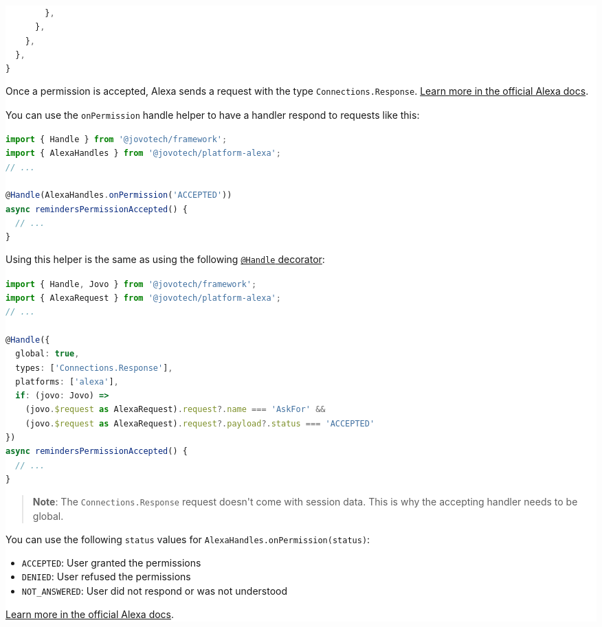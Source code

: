 ```typescript
        },
      },
    },
  },
}
```

Once a permission is accepted, Alexa sends a request with the type `Connections.Response`. [Learn more in the official Alexa docs](https://developer.amazon.com/docs/alexa/smapi/voice-permissions-for-reminders.html#send-a-connectionssendrequest-directive).

You can use the `onPermission` handle helper to have a handler respond to requests like this:

```typescript
import { Handle } from '@jovotech/framework';
import { AlexaHandles } from '@jovotech/platform-alexa';
// ...

@Handle(AlexaHandles.onPermission('ACCEPTED'))
async remindersPermissionAccepted() {
  // ...
}
```

Using this helper is the same as using the following [`@Handle` decorator](https://v4.jovo.tech/docs/handlers#handler-routing-and-the-handle-decorator):

```typescript
import { Handle, Jovo } from '@jovotech/framework';
import { AlexaRequest } from '@jovotech/platform-alexa';
// ...

@Handle({
  global: true,
  types: ['Connections.Response'],
  platforms: ['alexa'],
  if: (jovo: Jovo) =>
    (jovo.$request as AlexaRequest).request?.name === 'AskFor' &&
    (jovo.$request as AlexaRequest).request?.payload?.status === 'ACCEPTED'
})
async remindersPermissionAccepted() {
  // ...
}
```

> **Note**: The `Connections.Response` request doesn't come with session data. This is why the accepting handler needs to be global.

You can use the following `status` values for `AlexaHandles.onPermission(status)`:

- `ACCEPTED`: User granted the permissions
- `DENIED`: User refused the permissions
- `NOT_ANSWERED`: User did not respond or was not understood

[Learn more in the official Alexa docs](https://developer.amazon.com/docs/alexa/smapi/voice-permissions-for-reminders.html#send-a-connectionssendrequest-directive).
